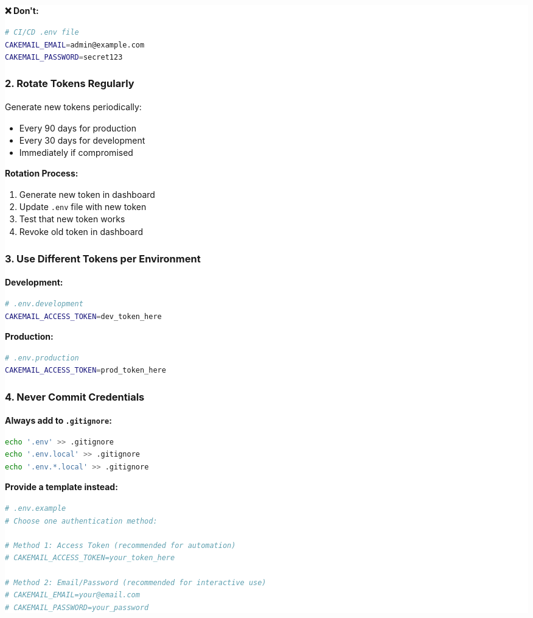**❌ Don't:**
```bash
# CI/CD .env file
CAKEMAIL_EMAIL=admin@example.com
CAKEMAIL_PASSWORD=secret123
```

### 2. Rotate Tokens Regularly

Generate new tokens periodically:
- Every 90 days for production
- Every 30 days for development
- Immediately if compromised

**Rotation Process:**
1. Generate new token in dashboard
2. Update `.env` file with new token
3. Test that new token works
4. Revoke old token in dashboard

### 3. Use Different Tokens per Environment

**Development:**
```bash
# .env.development
CAKEMAIL_ACCESS_TOKEN=dev_token_here
```

**Production:**
```bash
# .env.production
CAKEMAIL_ACCESS_TOKEN=prod_token_here
```

### 4. Never Commit Credentials

**Always add to `.gitignore`:**
```bash
echo '.env' >> .gitignore
echo '.env.local' >> .gitignore
echo '.env.*.local' >> .gitignore
```

**Provide a template instead:**
```bash
# .env.example
# Choose one authentication method:

# Method 1: Access Token (recommended for automation)
# CAKEMAIL_ACCESS_TOKEN=your_token_here

# Method 2: Email/Password (recommended for interactive use)
# CAKEMAIL_EMAIL=your@email.com
# CAKEMAIL_PASSWORD=your_password
```
